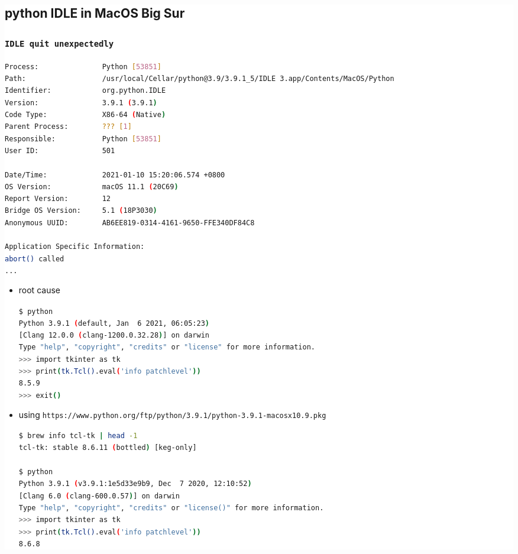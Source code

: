 ## python IDLE in MacOS Big Sur
### `IDLE quit unexpectedly`
```bash
Process:               Python [53851]
Path:                  /usr/local/Cellar/python@3.9/3.9.1_5/IDLE 3.app/Contents/MacOS/Python
Identifier:            org.python.IDLE
Version:               3.9.1 (3.9.1)
Code Type:             X86-64 (Native)
Parent Process:        ??? [1]
Responsible:           Python [53851]
User ID:               501

Date/Time:             2021-01-10 15:20:06.574 +0800
OS Version:            macOS 11.1 (20C69)
Report Version:        12
Bridge OS Version:     5.1 (18P3030)
Anonymous UUID:        AB6EE819-0314-4161-9650-FFE340DF84C8

Application Specific Information:
abort() called
...
```

- root cause
  ```bash
  $ python
  Python 3.9.1 (default, Jan  6 2021, 06:05:23)
  [Clang 12.0.0 (clang-1200.0.32.28)] on darwin
  Type "help", "copyright", "credits" or "license" for more information.
  >>> import tkinter as tk
  >>> print(tk.Tcl().eval('info patchlevel'))
  8.5.9
  >>> exit()
  ```

- using `https://www.python.org/ftp/python/3.9.1/python-3.9.1-macosx10.9.pkg`
  ```bash
  $ brew info tcl-tk | head -1
  tcl-tk: stable 8.6.11 (bottled) [keg-only]

  $ python
  Python 3.9.1 (v3.9.1:1e5d33e9b9, Dec  7 2020, 12:10:52)
  [Clang 6.0 (clang-600.0.57)] on darwin
  Type "help", "copyright", "credits" or "license()" for more information.
  >>> import tkinter as tk
  >>> print(tk.Tcl().eval('info patchlevel'))
  8.6.8
  ```
